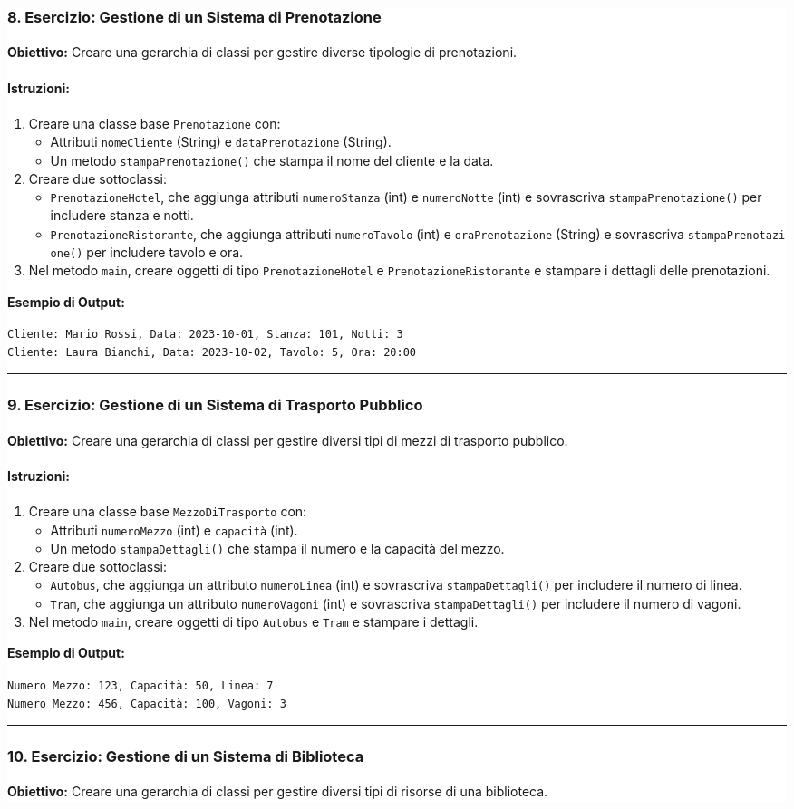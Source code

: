 
### **8. Esercizio: Gestione di un Sistema di Prenotazione**

**Obiettivo:** Creare una gerarchia di classi per gestire diverse tipologie di prenotazioni.

#### **Istruzioni:**
1. Creare una classe base `Prenotazione` con:
   - Attributi `nomeCliente` (String) e `dataPrenotazione` (String).
   - Un metodo `stampaPrenotazione()` che stampa il nome del cliente e la data.
2. Creare due sottoclassi:
   - `PrenotazioneHotel`, che aggiunga attributi `numeroStanza` (int) e `numeroNotte` (int) e sovrascriva `stampaPrenotazione()` per includere stanza e notti.
   - `PrenotazioneRistorante`, che aggiunga attributi `numeroTavolo` (int) e `oraPrenotazione` (String) e sovrascriva `stampaPrenotazione()` per includere tavolo e ora.
3. Nel metodo `main`, creare oggetti di tipo `PrenotazioneHotel` e `PrenotazioneRistorante` e stampare i dettagli delle prenotazioni.

**Esempio di Output:**
```
Cliente: Mario Rossi, Data: 2023-10-01, Stanza: 101, Notti: 3
Cliente: Laura Bianchi, Data: 2023-10-02, Tavolo: 5, Ora: 20:00
```

---

### **9. Esercizio: Gestione di un Sistema di Trasporto Pubblico**

**Obiettivo:** Creare una gerarchia di classi per gestire diversi tipi di mezzi di trasporto pubblico.

#### **Istruzioni:**
1. Creare una classe base `MezzoDiTrasporto` con:
   - Attributi `numeroMezzo` (int) e `capacità` (int).
   - Un metodo `stampaDettagli()` che stampa il numero e la capacità del mezzo.
2. Creare due sottoclassi:
   - `Autobus`, che aggiunga un attributo `numeroLinea` (int) e sovrascriva `stampaDettagli()` per includere il numero di linea.
   - `Tram`, che aggiunga un attributo `numeroVagoni` (int) e sovrascriva `stampaDettagli()` per includere il numero di vagoni.
3. Nel metodo `main`, creare oggetti di tipo `Autobus` e `Tram` e stampare i dettagli.

**Esempio di Output:**
```
Numero Mezzo: 123, Capacità: 50, Linea: 7
Numero Mezzo: 456, Capacità: 100, Vagoni: 3
```

---

### **10. Esercizio: Gestione di un Sistema di Biblioteca**

**Obiettivo:** Creare una gerarchia di classi per gestire diversi tipi di risorse di una biblioteca.

